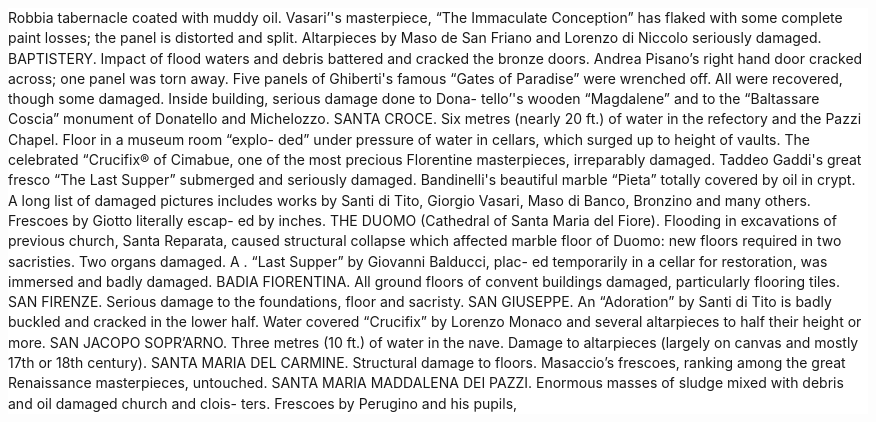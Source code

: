 Robbia tabernacle coated with muddy oil. 
Vasari’'s masterpiece, “The Immaculate 
Conception” has flaked with some complete 
paint losses; the panel is distorted and 
split. Altarpieces by Maso de San Friano 
and Lorenzo di Niccolo seriously damaged. 
BAPTISTERY. Impact of flood waters and 
debris battered and cracked the bronze 
doors. Andrea Pisano’s right hand door 
cracked across; one panel was torn away. 
Five panels of Ghiberti's famous “Gates 
of Paradise” were wrenched off. All were 
recovered, though some damaged. Inside 
building, serious damage done to Dona- 
tello’'s wooden “Magdalene” and to the 
“Baltassare Coscia” monument of Donatello 
and Michelozzo. 
SANTA CROCE. Six metres (nearly 20 ft.) 
of water in the refectory and the Pazzi 
Chapel. Floor in a museum room “explo- 
ded” under pressure of water in cellars, 
which surged up to height of vaults. The 
celebrated “Crucifix® of Cimabue, one of 
the most precious Florentine masterpieces, 
irreparably damaged. Taddeo Gaddi's great 
fresco “The Last Supper” submerged and 
seriously damaged. Bandinelli's beautiful 
marble “Pieta” totally covered by oil in 
crypt. A long list of damaged pictures 
includes works by Santi di Tito, Giorgio 
Vasari, Maso di Banco, Bronzino and many 
others. Frescoes by Giotto literally escap- 
ed by inches. 
THE DUOMO (Cathedral of Santa Maria 
del Fiore). Flooding in excavations of 
previous church, Santa Reparata, caused 
structural collapse which affected marble 
floor of Duomo: new floors required in 
two sacristies. Two organs damaged. A 
. “Last Supper” by Giovanni Balducci, plac- 
ed temporarily in a cellar for restoration, 
was immersed and badly damaged. 
BADIA FIORENTINA. All ground floors of 
convent buildings damaged, particularly 
flooring tiles. 
SAN FIRENZE. Serious damage to the 
foundations, floor and sacristy. 
SAN GIUSEPPE. An “Adoration” by Santi 
di Tito is badly buckled and cracked in 
the lower half. Water covered “Crucifix” 
by Lorenzo Monaco and several altarpieces 
to half their height or more. 
SAN JACOPO SOPR’ARNO. Three metres 
(10 ft.) of water in the nave. Damage to 
altarpieces (largely on canvas and mostly 
17th or 18th century). 
SANTA MARIA DEL CARMINE. Structural 
damage to floors. Masaccio’s frescoes, 
ranking among the great Renaissance 
masterpieces, untouched. 
SANTA MARIA MADDALENA DEI PAZZI. 
Enormous masses of sludge mixed with 
debris and oil damaged church and clois- 
ters. Frescoes by Perugino and his pupils, 